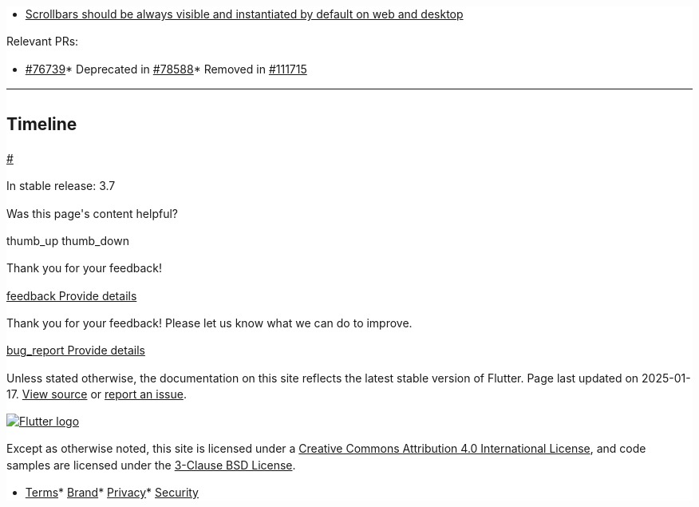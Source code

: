 * [Scrollbars should be always visible and instantiated by default on web and desktop](https://github.com/flutter/flutter/issues/40107)

Relevant PRs:

* [#76739](https://github.com/flutter/flutter/pull/76739)* Deprecated in [#78588](https://github.com/flutter/flutter/pull/78588)* Removed in [#111715](https://github.com/flutter/flutter/pull/111715)

---

Timeline
--------

[#](#timeline)

In stable release: 3.7

Was this page's content helpful?

thumb\_up thumb\_down

Thank you for your feedback!

 [feedback Provide details](https://github.com/flutter/website/issues/new?template=1_page_issue.yml&&page-url=https://docs.flutter.dev/release/breaking-changes/3-3-deprecations/&page-source=https://github.com/flutter/website/tree/main/src/content/release/breaking-changes/3-3-deprecations.md)

Thank you for your feedback! Please let us know what we can do to improve.

 [bug\_report Provide details](https://github.com/flutter/website/issues/new?template=1_page_issue.yml&&page-url=https://docs.flutter.dev/release/breaking-changes/3-3-deprecations/&page-source=https://github.com/flutter/website/tree/main/src/content/release/breaking-changes/3-3-deprecations.md)

Unless stated otherwise, the documentation on this site reflects the latest stable version of Flutter. Page last updated on 2025-01-17. [View source](https://github.com/flutter/website/tree/main/src/content/release/breaking-changes/3-3-deprecations.md) or [report an issue](https://github.com/flutter/website/issues/new?template=1_page_issue.yml&&page-url=https://docs.flutter.dev/release/breaking-changes/3-3-deprecations/&page-source=https://github.com/flutter/website/tree/main/src/content/release/breaking-changes/3-3-deprecations.md "Report an issue with this page").

[![Flutter logo](/assets/images/branding/flutter/logo+text/horizontal/white.svg)](https://flutter.dev)

Except as otherwise noted, this site is licensed under a [Creative Commons Attribution 4.0 International License](https://creativecommons.org/licenses/by/4.0/), and code samples are licensed under the [3-Clause BSD License](https://opensource.org/licenses/BSD-3-Clause).

* [Terms](/tos "Terms of use")* [Brand](/brand "Brand usage guidelines")* [Privacy](https://policies.google.com/privacy "Privacy policy")* [Security](/security "Security philosophy and practices")

   
